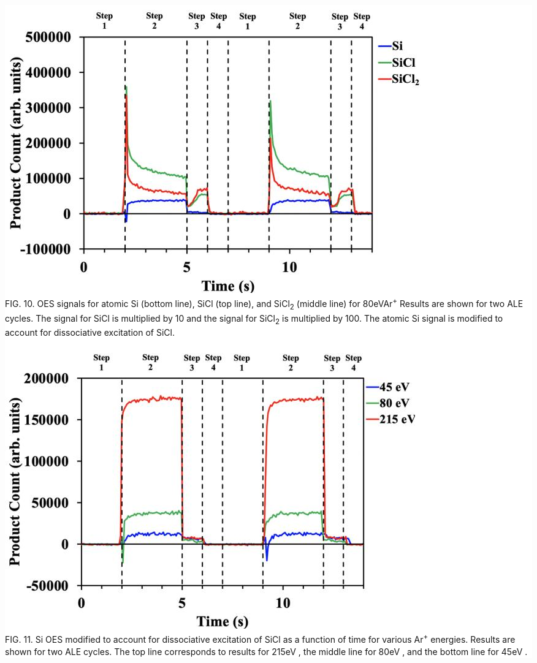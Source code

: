 ![](images/8142fe5920a52d1017e0a169b306b7afcc36e1f07705601508a6493fb2dce0e2.jpg)  
FIG. 10. OES signals for atomic Si (bottom line), SiCl (top line), and  $\mathrm{SiCl_2}$  (middle line) for  $80\mathrm{eVAr^{+}}$  Results are shown for two ALE cycles. The signal for SiCl is multiplied by 10 and the signal for  $\mathrm{SiCl_2}$  is multiplied by 100. The atomic Si signal is modified to account for dissociative excitation of SiCl.

![](images/fed211e204211dd7f24b2e7a5a3e07af9e8e044df4def72b402cf73e5dacc328.jpg)  
FIG. 11. Si OES modified to account for dissociative excitation of SiCl as a function of time for various  $\mathrm{Ar^{+}}$  energies. Results are shown for two ALE cycles. The top line corresponds to results for  $215\mathrm{eV}$ , the middle line for  $80\mathrm{eV}$ , and the bottom line for  $45\mathrm{eV}$ .
